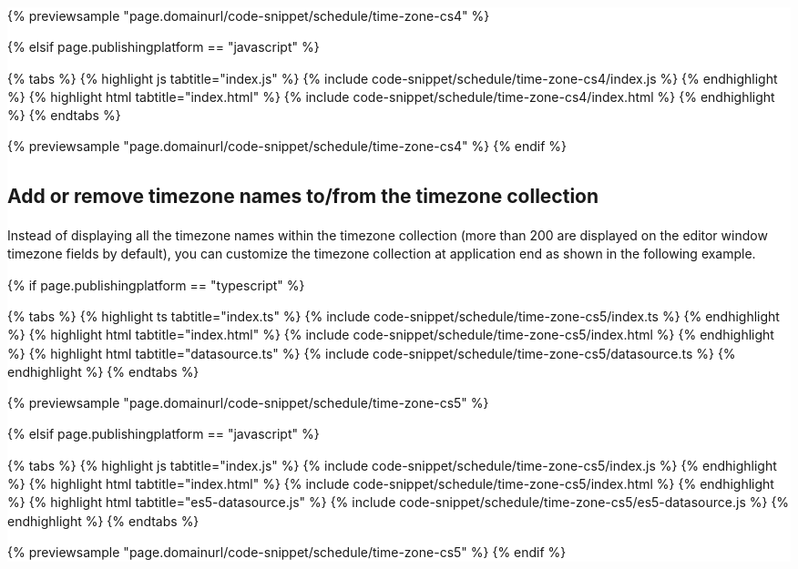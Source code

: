 {% previewsample "page.domainurl/code-snippet/schedule/time-zone-cs4" %}

{% elsif page.publishingplatform == "javascript" %}

{% tabs %}
{% highlight js tabtitle="index.js" %}
{% include code-snippet/schedule/time-zone-cs4/index.js %}
{% endhighlight %}
{% highlight html tabtitle="index.html" %}
{% include code-snippet/schedule/time-zone-cs4/index.html %}
{% endhighlight %}
{% endtabs %}

{% previewsample "page.domainurl/code-snippet/schedule/time-zone-cs4" %}
{% endif %}

## Add or remove timezone names to/from the timezone collection

Instead of displaying all the timezone names within the timezone collection (more than 200 are displayed on the editor window timezone fields by default), you can customize the timezone collection at application end as shown in the following example.

{% if page.publishingplatform == "typescript" %}

 {% tabs %}
{% highlight ts tabtitle="index.ts" %}
{% include code-snippet/schedule/time-zone-cs5/index.ts %}
{% endhighlight %}
{% highlight html tabtitle="index.html" %}
{% include code-snippet/schedule/time-zone-cs5/index.html %}
{% endhighlight %}
{% highlight html tabtitle="datasource.ts" %}
{% include code-snippet/schedule/time-zone-cs5/datasource.ts %}
{% endhighlight %}
{% endtabs %}
        
{% previewsample "page.domainurl/code-snippet/schedule/time-zone-cs5" %}

{% elsif page.publishingplatform == "javascript" %}

{% tabs %}
{% highlight js tabtitle="index.js" %}
{% include code-snippet/schedule/time-zone-cs5/index.js %}
{% endhighlight %}
{% highlight html tabtitle="index.html" %}
{% include code-snippet/schedule/time-zone-cs5/index.html %}
{% endhighlight %}
{% highlight html tabtitle="es5-datasource.js" %}
{% include code-snippet/schedule/time-zone-cs5/es5-datasource.js %}
{% endhighlight %}
{% endtabs %}

{% previewsample "page.domainurl/code-snippet/schedule/time-zone-cs5" %}
{% endif %}

